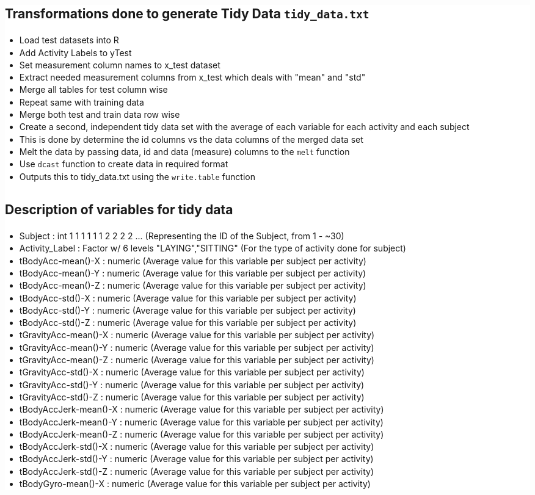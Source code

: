 
## Transformations done to generate Tidy Data ```tidy_data.txt```

- Load test datasets into R
- Add Activity Labels to yTest
- Set measurement column names to x_test dataset
- Extract needed measurement columns from x_test which deals with "mean" and "std"
- Merge all tables for test column wise
- Repeat same with training data
- Merge both test and train data row wise
- Create a second, independent tidy data set with the average of each variable for each activity and each subject
- This is done by determine the id columns vs the data columns of the merged data set
- Melt the data by passing data, id and data (measure) columns to the ```melt``` function
- Use ```dcast``` function to create data in required format
- Outputs this to tidy_data.txt using the ```write.table``` function


## Description of variables for tidy data
- Subject                        : int  1 1 1 1 1 1 2 2 2 2 ... (Representing the ID of the Subject, from 1 - ~30)
- Activity_Label                 : Factor w/ 6 levels "LAYING","SITTING" (For the type of activity done for subject)
- tBodyAcc-mean()-X              : numeric (Average value for this variable per subject per activity)
- tBodyAcc-mean()-Y              : numeric (Average value for this variable per subject per activity)
- tBodyAcc-mean()-Z              : numeric (Average value for this variable per subject per activity)
- tBodyAcc-std()-X               : numeric (Average value for this variable per subject per activity)
- tBodyAcc-std()-Y               : numeric (Average value for this variable per subject per activity)
- tBodyAcc-std()-Z               : numeric (Average value for this variable per subject per activity)
- tGravityAcc-mean()-X           : numeric (Average value for this variable per subject per activity)
- tGravityAcc-mean()-Y           : numeric (Average value for this variable per subject per activity)
- tGravityAcc-mean()-Z           : numeric (Average value for this variable per subject per activity)
- tGravityAcc-std()-X            : numeric (Average value for this variable per subject per activity)
- tGravityAcc-std()-Y            : numeric (Average value for this variable per subject per activity)
- tGravityAcc-std()-Z            : numeric (Average value for this variable per subject per activity)
- tBodyAccJerk-mean()-X          : numeric (Average value for this variable per subject per activity)
- tBodyAccJerk-mean()-Y          : numeric (Average value for this variable per subject per activity)
- tBodyAccJerk-mean()-Z          : numeric (Average value for this variable per subject per activity)
- tBodyAccJerk-std()-X           : numeric (Average value for this variable per subject per activity)
- tBodyAccJerk-std()-Y           : numeric (Average value for this variable per subject per activity)
- tBodyAccJerk-std()-Z           : numeric (Average value for this variable per subject per activity)
- tBodyGyro-mean()-X             : numeric (Average value for this variable per subject per activity)